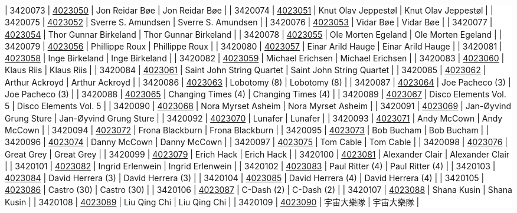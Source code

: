| 3420073 | [4023050](https://www.discogs.com/artist/4023050) | Jon Reidar Bøe | Jon Reidar Bøe |
| 3420074 | [4023051](https://www.discogs.com/artist/4023051) | Knut Olav Jeppestøl | Knut Olav Jeppestøl |
| 3420075 | [4023052](https://www.discogs.com/artist/4023052) | Sverre S. Amundsen | Sverre S. Amundsen |
| 3420076 | [4023053](https://www.discogs.com/artist/4023053) | Vidar Bøe | Vidar Bøe |
| 3420077 | [4023054](https://www.discogs.com/artist/4023054) | Thor Gunnar Birkeland | Thor Gunnar Birkeland |
| 3420078 | [4023055](https://www.discogs.com/artist/4023055) | Ole Morten Egeland | Ole Morten Egeland |
| 3420079 | [4023056](https://www.discogs.com/artist/4023056) | Phillippe Roux | Phillippe Roux |
| 3420080 | [4023057](https://www.discogs.com/artist/4023057) | Einar Arild Hauge | Einar Arild Hauge |
| 3420081 | [4023058](https://www.discogs.com/artist/4023058) | Inge Birkeland | Inge Birkeland |
| 3420082 | [4023059](https://www.discogs.com/artist/4023059) | Michael Erichsen | Michael Erichsen |
| 3420083 | [4023060](https://www.discogs.com/artist/4023060) | Klaus Riis | Klaus Riis |
| 3420084 | [4023061](https://www.discogs.com/artist/4023061) | Saint John String Quartet | Saint John String Quartet |
| 3420085 | [4023062](https://www.discogs.com/artist/4023062) | Arthur Ackroyd | Arthur Ackroyd |
| 3420086 | [4023063](https://www.discogs.com/artist/4023063) | Lobotomy (8) | Lobotomy (8) |
| 3420087 | [4023064](https://www.discogs.com/artist/4023064) | Joe Pacheco (3) | Joe Pacheco (3) |
| 3420088 | [4023065](https://www.discogs.com/artist/4023065) | Changing Times (4) | Changing Times (4) |
| 3420089 | [4023067](https://www.discogs.com/artist/4023067) | Disco Elements Vol. 5 | Disco Elements Vol. 5 |
| 3420090 | [4023068](https://www.discogs.com/artist/4023068) | Nora Myrset Asheim | Nora Myrset Asheim |
| 3420091 | [4023069](https://www.discogs.com/artist/4023069) | Jan-Øyvind Grung Sture | Jan-Øyvind Grung Sture |
| 3420092 | [4023070](https://www.discogs.com/artist/4023070) | Lunafer | Lunafer |
| 3420093 | [4023071](https://www.discogs.com/artist/4023071) | Andy McCown | Andy McCown |
| 3420094 | [4023072](https://www.discogs.com/artist/4023072) | Frona Blackburn | Frona Blackburn |
| 3420095 | [4023073](https://www.discogs.com/artist/4023073) | Bob Bucham | Bob Bucham |
| 3420096 | [4023074](https://www.discogs.com/artist/4023074) | Danny McCown | Danny McCown |
| 3420097 | [4023075](https://www.discogs.com/artist/4023075) | Tom Cable | Tom Cable |
| 3420098 | [4023076](https://www.discogs.com/artist/4023076) | Great Grey | Great Grey |
| 3420099 | [4023079](https://www.discogs.com/artist/4023079) | Erich Hack | Erich Hack |
| 3420100 | [4023081](https://www.discogs.com/artist/4023081) | Alexander Clair | Alexander Clair |
| 3420101 | [4023082](https://www.discogs.com/artist/4023082) | Ingrid Erlenwein | Ingrid Erlenwein |
| 3420102 | [4023083](https://www.discogs.com/artist/4023083) | Paul Ritter (4) | Paul Ritter (4) |
| 3420103 | [4023084](https://www.discogs.com/artist/4023084) | David Herrera (3) | David Herrera (3) |
| 3420104 | [4023085](https://www.discogs.com/artist/4023085) | David Herrera (4) | David Herrera (4) |
| 3420105 | [4023086](https://www.discogs.com/artist/4023086) | Castro (30) | Castro (30) |
| 3420106 | [4023087](https://www.discogs.com/artist/4023087) | C-Dash (2) | C-Dash (2) |
| 3420107 | [4023088](https://www.discogs.com/artist/4023088) | Shana Kusin | Shana Kusin |
| 3420108 | [4023089](https://www.discogs.com/artist/4023089) | Liu Qing Chi | Liu Qing Chi |
| 3420109 | [4023090](https://www.discogs.com/artist/4023090) | 宇宙大樂隊 | 宇宙大樂隊 |